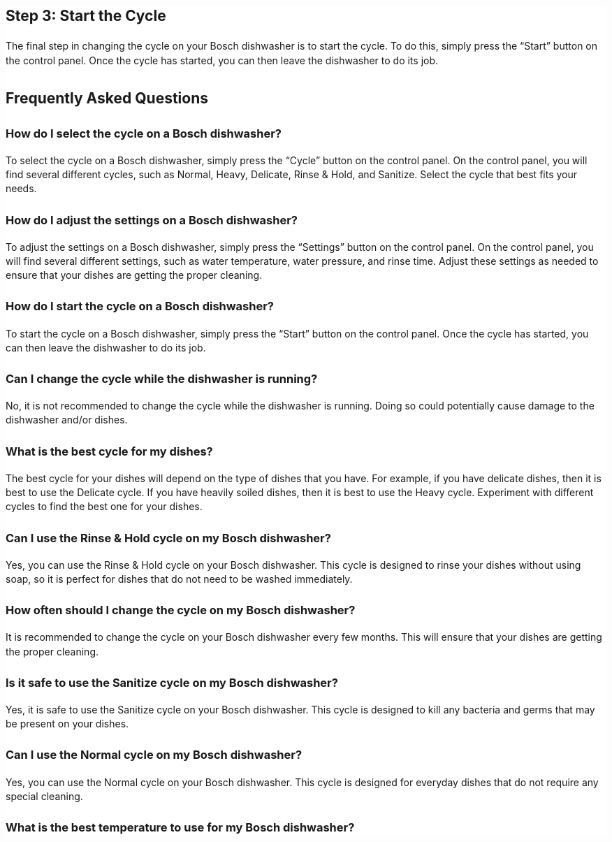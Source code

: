 <h2>Step 3: Start the Cycle</h2>

<p>The final step in changing the cycle on your Bosch dishwasher is to start the cycle. To do this, simply press the “Start” button on the control panel. Once the cycle has started, you can then leave the dishwasher to do its job.</p>

<h2>Frequently Asked Questions</h2>

<h3>How do I select the cycle on a Bosch dishwasher?</h3>

<p>To select the cycle on a Bosch dishwasher, simply press the “Cycle” button on the control panel. On the control panel, you will find several different cycles, such as Normal, Heavy, Delicate, Rinse & Hold, and Sanitize. Select the cycle that best fits your needs.</p>

<h3>How do I adjust the settings on a Bosch dishwasher?</h3>

<p>To adjust the settings on a Bosch dishwasher, simply press the “Settings” button on the control panel. On the control panel, you will find several different settings, such as water temperature, water pressure, and rinse time. Adjust these settings as needed to ensure that your dishes are getting the proper cleaning.</p>

<h3>How do I start the cycle on a Bosch dishwasher?</h3>

<p>To start the cycle on a Bosch dishwasher, simply press the “Start” button on the control panel. Once the cycle has started, you can then leave the dishwasher to do its job.</p>

<h3>Can I change the cycle while the dishwasher is running?</h3>

<p>No, it is not recommended to change the cycle while the dishwasher is running. Doing so could potentially cause damage to the dishwasher and/or dishes.</p>

<h3>What is the best cycle for my dishes?</h3>

<p>The best cycle for your dishes will depend on the type of dishes that you have. For example, if you have delicate dishes, then it is best to use the Delicate cycle. If you have heavily soiled dishes, then it is best to use the Heavy cycle. Experiment with different cycles to find the best one for your dishes.</p>

<h3>Can I use the Rinse & Hold cycle on my Bosch dishwasher?</h3>

<p>Yes, you can use the Rinse & Hold cycle on your Bosch dishwasher. This cycle is designed to rinse your dishes without using soap, so it is perfect for dishes that do not need to be washed immediately.</p>

<h3>How often should I change the cycle on my Bosch dishwasher?</h3>

<p>It is recommended to change the cycle on your Bosch dishwasher every few months. This will ensure that your dishes are getting the proper cleaning.</p>

<h3>Is it safe to use the Sanitize cycle on my Bosch dishwasher?</h3>

<p>Yes, it is safe to use the Sanitize cycle on your Bosch dishwasher. This cycle is designed to kill any bacteria and germs that may be present on your dishes.</p>

<h3>Can I use the Normal cycle on my Bosch dishwasher?</h3>

<p>Yes, you can use the Normal cycle on your Bosch dishwasher. This cycle is designed for everyday dishes that do not require any special cleaning.</p>

<h3>What is the best temperature to use for my Bosch dishwasher?</h3>
